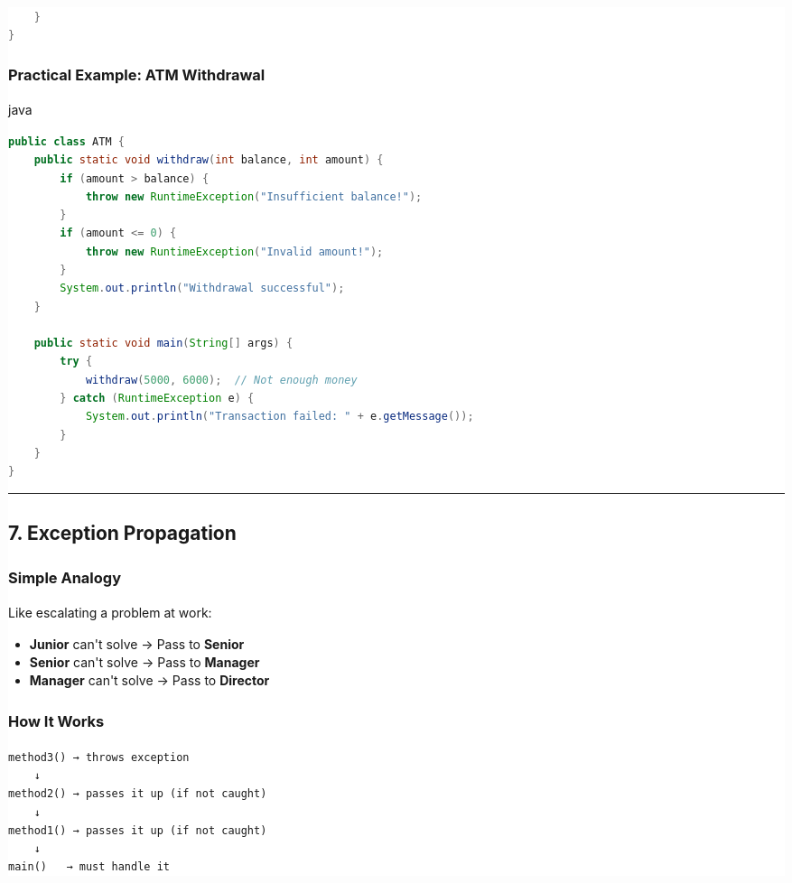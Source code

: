 ```java
    }
}
```

### Practical Example: ATM Withdrawal

java

```java
public class ATM {
    public static void withdraw(int balance, int amount) {
        if (amount > balance) {
            throw new RuntimeException("Insufficient balance!");
        }
        if (amount <= 0) {
            throw new RuntimeException("Invalid amount!");
        }
        System.out.println("Withdrawal successful");
    }
    
    public static void main(String[] args) {
        try {
            withdraw(5000, 6000);  // Not enough money
        } catch (RuntimeException e) {
            System.out.println("Transaction failed: " + e.getMessage());
        }
    }
}
```

----------

## 7. Exception Propagation

### Simple Analogy

Like escalating a problem at work:

-   **Junior**  can't solve → Pass to  **Senior**
-   **Senior**  can't solve → Pass to  **Manager**
-   **Manager**  can't solve → Pass to  **Director**

### How It Works

```
method3() → throws exception
    ↓
method2() → passes it up (if not caught)
    ↓
method1() → passes it up (if not caught)
    ↓
main()   → must handle it
```
